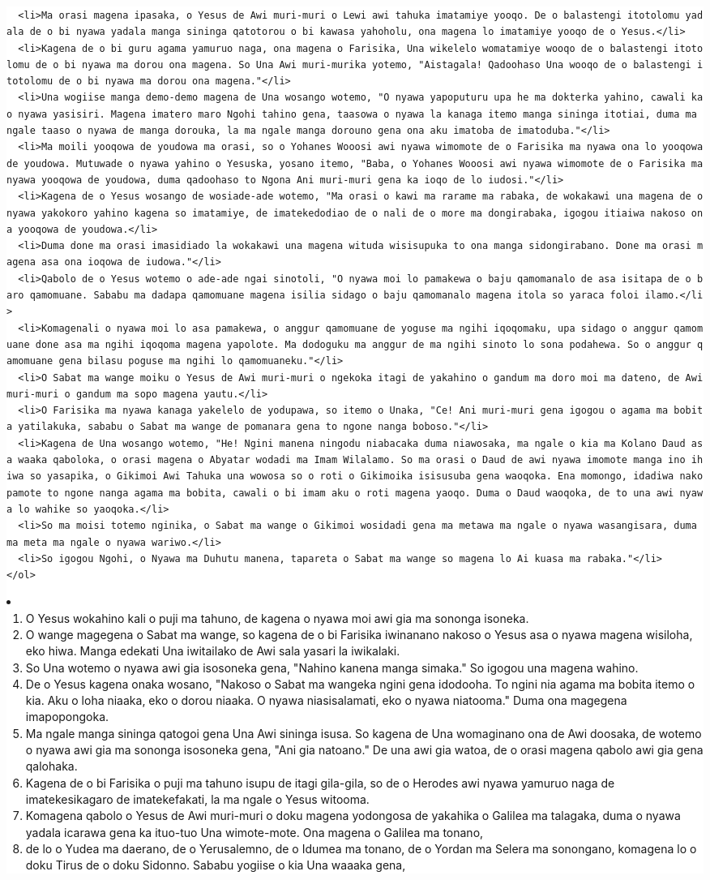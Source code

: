      <li>Ma orasi magena ipasaka, o Yesus de Awi muri-muri o Lewi awi tahuka imatamiye yooqo. De o balastengi itotolomu yadala de o bi nyawa yadala manga sininga qatotorou o bi kawasa yahoholu, ona magena lo imatamiye yooqo de o Yesus.</li>
      <li>Kagena de o bi guru agama yamuruo naga, ona magena o Farisika, Una wikelelo womatamiye wooqo de o balastengi itotolomu de o bi nyawa ma dorou ona magena. So Una Awi muri-murika yotemo, "Aistagala! Qadoohaso Una wooqo de o balastengi itotolomu de o bi nyawa ma dorou ona magena."</li>
      <li>Una wogiise manga demo-demo magena de Una wosango wotemo, "O nyawa yapoputuru upa he ma dokterka yahino, cawali ka o nyawa yasisiri. Magena imatero maro Ngohi tahino gena, taasowa o nyawa la kanaga itemo manga sininga itotiai, duma ma ngale taaso o nyawa de manga dorouka, la ma ngale manga dorouno gena ona aku imatoba de imatoduba."</li>
      <li>Ma moili yooqowa de youdowa ma orasi, so o Yohanes Wooosi awi nyawa wimomote de o Farisika ma nyawa ona lo yooqowa de youdowa. Mutuwade o nyawa yahino o Yesuska, yosano itemo, "Baba, o Yohanes Wooosi awi nyawa wimomote de o Farisika ma nyawa yooqowa de youdowa, duma qadoohaso to Ngona Ani muri-muri gena ka ioqo de lo iudosi."</li>
      <li>Kagena de o Yesus wosango de wosiade-ade wotemo, "Ma orasi o kawi ma rarame ma rabaka, de wokakawi una magena de o nyawa yakokoro yahino kagena so imatamiye, de imatekedodiao de o nali de o more ma dongirabaka, igogou itiaiwa nakoso ona yooqowa de youdowa.</li>
      <li>Duma done ma orasi imasidiado la wokakawi una magena wituda wisisupuka to ona manga sidongirabano. Done ma orasi magena asa ona ioqowa de iudowa."</li>
      <li>Qabolo de o Yesus wotemo o ade-ade ngai sinotoli, "O nyawa moi lo pamakewa o baju qamomanalo de asa isitapa de o baro qamomuane. Sababu ma dadapa qamomuane magena isilia sidago o baju qamomanalo magena itola so yaraca foloi ilamo.</li>
      <li>Komagenali o nyawa moi lo asa pamakewa, o anggur qamomuane de yoguse ma ngihi iqoqomaku, upa sidago o anggur qamomuane done asa ma ngihi iqoqoma magena yapolote. Ma dodoguku ma anggur de ma ngihi sinoto lo sona podahewa. So o anggur qamomuane gena bilasu poguse ma ngihi lo qamomuaneku."</li>
      <li>O Sabat ma wange moiku o Yesus de Awi muri-muri o ngekoka itagi de yakahino o gandum ma doro moi ma dateno, de Awi muri-muri o gandum ma sopo magena yautu.</li>
      <li>O Farisika ma nyawa kanaga yakelelo de yodupawa, so itemo o Unaka, "Ce! Ani muri-muri gena igogou o agama ma bobita yatilakuka, sababu o Sabat ma wange de pomanara gena to ngone nanga boboso."</li>
      <li>Kagena de Una wosango wotemo, "He! Ngini manena ningodu niabacaka duma niawosaka, ma ngale o kia ma Kolano Daud asa waaka qaboloka, o orasi magena o Abyatar wodadi ma Imam Wilalamo. So ma orasi o Daud de awi nyawa imomote manga ino ihiwa so yasapika, o Gikimoi Awi Tahuka una wowosa so o roti o Gikimoika isisusuba gena waoqoka. Ena momongo, idadiwa nako pamote to ngone nanga agama ma bobita, cawali o bi imam aku o roti magena yaoqo. Duma o Daud waoqoka, de to una awi nyawa lo wahike so yaoqoka.</li>
      <li>So ma moisi totemo nginika, o Sabat ma wange o Gikimoi wosidadi gena ma metawa ma ngale o nyawa wasangisara, duma ma meta ma ngale o nyawa wariwo.</li>
      <li>So igogou Ngohi, o Nyawa ma Duhutu manena, tapareta o Sabat ma wange so magena lo Ai kuasa ma rabaka."</li>
    </ol>
  </li>
  <li>
    <ol>
      <li>O Yesus wokahino kali o puji ma tahuno, de kagena o nyawa moi awi gia ma sononga isoneka.</li>
      <li>O wange magegena o Sabat ma wange, so kagena de o bi Farisika iwinanano nakoso o Yesus asa o nyawa magena wisiloha, eko hiwa. Manga edekati Una iwitailako de Awi sala yasari la iwikalaki.</li>
      <li>So Una wotemo o nyawa awi gia isosoneka gena, "Nahino kanena manga simaka." So igogou una magena wahino.</li>
      <li>De o Yesus kagena onaka wosano, "Nakoso o Sabat ma wangeka ngini gena idodooha. To ngini nia agama ma bobita itemo o kia. Aku o loha niaaka, eko o dorou niaaka. O nyawa niasisalamati, eko o nyawa niatooma." Duma ona magegena imapopongoka.</li>
      <li>Ma ngale manga sininga qatogoi gena Una Awi sininga isusa. So kagena de Una womaginano ona de Awi doosaka, de wotemo o nyawa awi gia ma sononga isosoneka gena, "Ani gia natoano." De una awi gia watoa, de o orasi magena qabolo awi gia gena qalohaka.</li>
      <li>Kagena de o bi Farisika o puji ma tahuno isupu de itagi gila-gila, so de o Herodes awi nyawa yamuruo naga de imatekesikagaro de imatekefakati, la ma ngale o Yesus witooma.</li>
      <li>Komagena qabolo o Yesus de Awi muri-muri o doku magena yodongosa de yakahika o Galilea ma talagaka, duma o nyawa yadala icarawa gena ka ituo-tuo Una wimote-mote. Ona magena o Galilea ma tonano,</li>
      <li>de lo o Yudea ma daerano, de o Yerusalemno, de o Idumea ma tonano, de o Yordan ma Selera ma sonongano, komagena lo o doku Tirus de o doku Sidonno. Sababu yogiise o kia Una waaaka gena,</li>